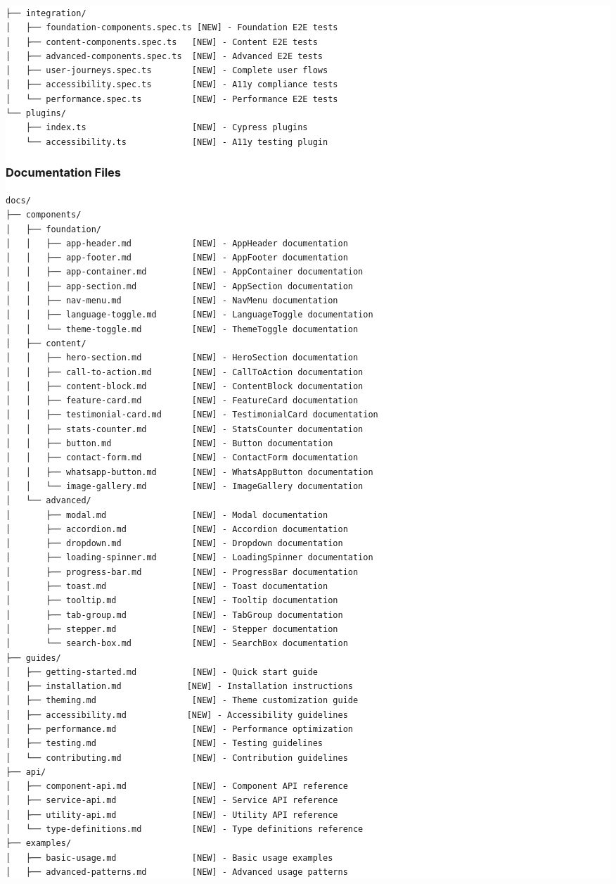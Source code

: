 ```text
├── integration/
│   ├── foundation-components.spec.ts [NEW] - Foundation E2E tests
│   ├── content-components.spec.ts   [NEW] - Content E2E tests
│   ├── advanced-components.spec.ts  [NEW] - Advanced E2E tests
│   ├── user-journeys.spec.ts        [NEW] - Complete user flows
│   ├── accessibility.spec.ts        [NEW] - A11y compliance tests
│   └── performance.spec.ts          [NEW] - Performance E2E tests
└── plugins/
    ├── index.ts                     [NEW] - Cypress plugins
    └── accessibility.ts             [NEW] - A11y testing plugin
```

### Documentation Files

```text
docs/
├── components/
│   ├── foundation/
│   │   ├── app-header.md            [NEW] - AppHeader documentation
│   │   ├── app-footer.md            [NEW] - AppFooter documentation
│   │   ├── app-container.md         [NEW] - AppContainer documentation
│   │   ├── app-section.md           [NEW] - AppSection documentation
│   │   ├── nav-menu.md              [NEW] - NavMenu documentation
│   │   ├── language-toggle.md       [NEW] - LanguageToggle documentation
│   │   └── theme-toggle.md          [NEW] - ThemeToggle documentation
│   ├── content/
│   │   ├── hero-section.md          [NEW] - HeroSection documentation
│   │   ├── call-to-action.md        [NEW] - CallToAction documentation
│   │   ├── content-block.md         [NEW] - ContentBlock documentation
│   │   ├── feature-card.md          [NEW] - FeatureCard documentation
│   │   ├── testimonial-card.md      [NEW] - TestimonialCard documentation
│   │   ├── stats-counter.md         [NEW] - StatsCounter documentation
│   │   ├── button.md                [NEW] - Button documentation
│   │   ├── contact-form.md          [NEW] - ContactForm documentation
│   │   ├── whatsapp-button.md       [NEW] - WhatsAppButton documentation
│   │   └── image-gallery.md         [NEW] - ImageGallery documentation
│   └── advanced/
│       ├── modal.md                 [NEW] - Modal documentation
│       ├── accordion.md             [NEW] - Accordion documentation
│       ├── dropdown.md              [NEW] - Dropdown documentation
│       ├── loading-spinner.md       [NEW] - LoadingSpinner documentation
│       ├── progress-bar.md          [NEW] - ProgressBar documentation
│       ├── toast.md                 [NEW] - Toast documentation
│       ├── tooltip.md               [NEW] - Tooltip documentation
│       ├── tab-group.md             [NEW] - TabGroup documentation
│       ├── stepper.md               [NEW] - Stepper documentation
│       └── search-box.md            [NEW] - SearchBox documentation
├── guides/
│   ├── getting-started.md           [NEW] - Quick start guide
│   ├── installation.md             [NEW] - Installation instructions
│   ├── theming.md                   [NEW] - Theme customization guide
│   ├── accessibility.md            [NEW] - Accessibility guidelines
│   ├── performance.md               [NEW] - Performance optimization
│   ├── testing.md                   [NEW] - Testing guidelines
│   └── contributing.md              [NEW] - Contribution guidelines
├── api/
│   ├── component-api.md             [NEW] - Component API reference
│   ├── service-api.md               [NEW] - Service API reference
│   ├── utility-api.md               [NEW] - Utility API reference
│   └── type-definitions.md          [NEW] - Type definitions reference
├── examples/
│   ├── basic-usage.md               [NEW] - Basic usage examples
│   ├── advanced-patterns.md         [NEW] - Advanced usage patterns
```